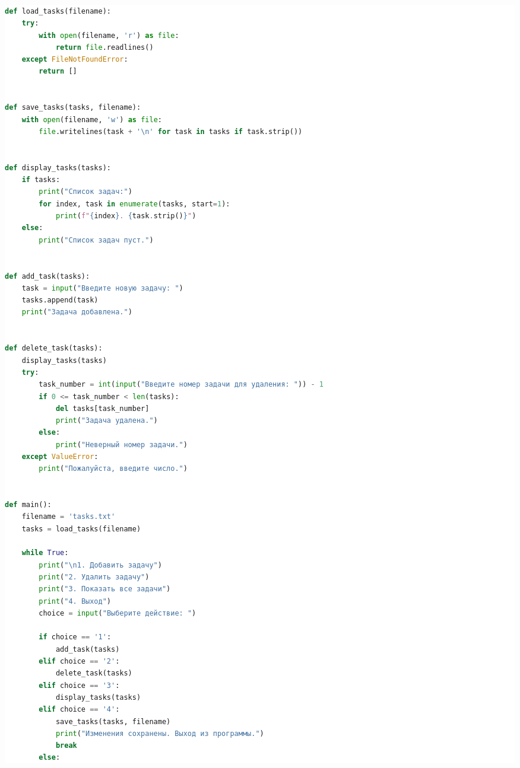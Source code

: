 ```python
def load_tasks(filename):
    try:
        with open(filename, 'r') as file:
            return file.readlines()
    except FileNotFoundError:
        return []


def save_tasks(tasks, filename):
    with open(filename, 'w') as file:
        file.writelines(task + '\n' for task in tasks if task.strip())


def display_tasks(tasks):
    if tasks:
        print("Список задач:")
        for index, task in enumerate(tasks, start=1):
            print(f"{index}. {task.strip()}")
    else:
        print("Список задач пуст.")


def add_task(tasks):
    task = input("Введите новую задачу: ")
    tasks.append(task)
    print("Задача добавлена.")


def delete_task(tasks):
    display_tasks(tasks)
    try:
        task_number = int(input("Введите номер задачи для удаления: ")) - 1
        if 0 <= task_number < len(tasks):
            del tasks[task_number]
            print("Задача удалена.")
        else:
            print("Неверный номер задачи.")
    except ValueError:
        print("Пожалуйста, введите число.")


def main():
    filename = 'tasks.txt'
    tasks = load_tasks(filename)

    while True:
        print("\n1. Добавить задачу")
        print("2. Удалить задачу")
        print("3. Показать все задачи")
        print("4. Выход")
        choice = input("Выберите действие: ")

        if choice == '1':
            add_task(tasks)
        elif choice == '2':
            delete_task(tasks)
        elif choice == '3':
            display_tasks(tasks)
        elif choice == '4':
            save_tasks(tasks, filename)
            print("Изменения сохранены. Выход из программы.")
            break
        else:
```